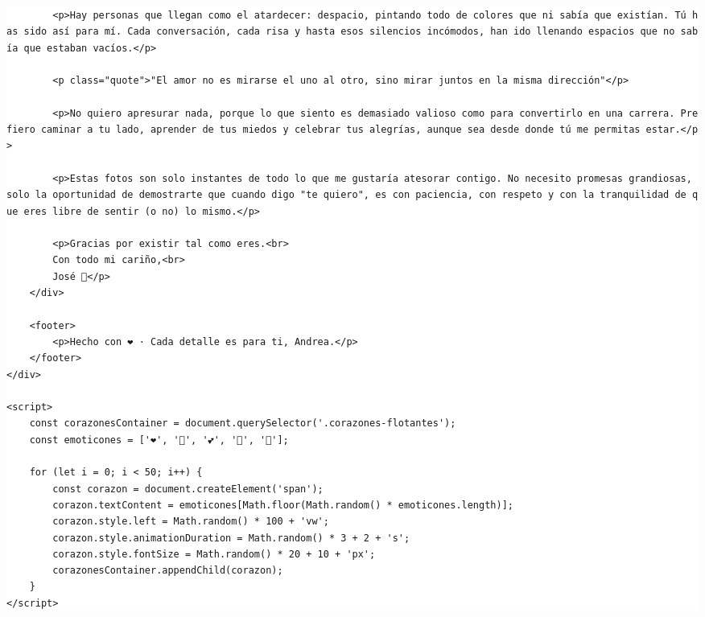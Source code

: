             <p>Hay personas que llegan como el atardecer: despacio, pintando todo de colores que ni sabía que existían. Tú has sido así para mí. Cada conversación, cada risa y hasta esos silencios incómodos, han ido llenando espacios que no sabía que estaban vacíos.</p>

            <p class="quote">"El amor no es mirarse el uno al otro, sino mirar juntos en la misma dirección"</p>

            <p>No quiero apresurar nada, porque lo que siento es demasiado valioso como para convertirlo en una carrera. Prefiero caminar a tu lado, aprender de tus miedos y celebrar tus alegrías, aunque sea desde donde tú me permitas estar.</p>

            <p>Estas fotos son solo instantes de todo lo que me gustaría atesorar contigo. No necesito promesas grandiosas, solo la oportunidad de demostrarte que cuando digo "te quiero", es con paciencia, con respeto y con la tranquilidad de que eres libre de sentir (o no) lo mismo.</p>

            <p>Gracias por existir tal como eres.<br>
            Con todo mi cariño,<br>
            José 💖</p>
        </div>

        <footer>
            <p>Hecho con ❤️ · Cada detalle es para ti, Andrea.</p>
        </footer>
    </div>

    <script>
        const corazonesContainer = document.querySelector('.corazones-flotantes');
        const emoticones = ['❤️', '💖', '💕', '🌸', '🌹'];

        for (let i = 0; i < 50; i++) { 
            const corazon = document.createElement('span');
            corazon.textContent = emoticones[Math.floor(Math.random() * emoticones.length)];
            corazon.style.left = Math.random() * 100 + 'vw';
            corazon.style.animationDuration = Math.random() * 3 + 2 + 's';
            corazon.style.fontSize = Math.random() * 20 + 10 + 'px';
            corazonesContainer.appendChild(corazon);
        }
    </script>
</body>
</html>
